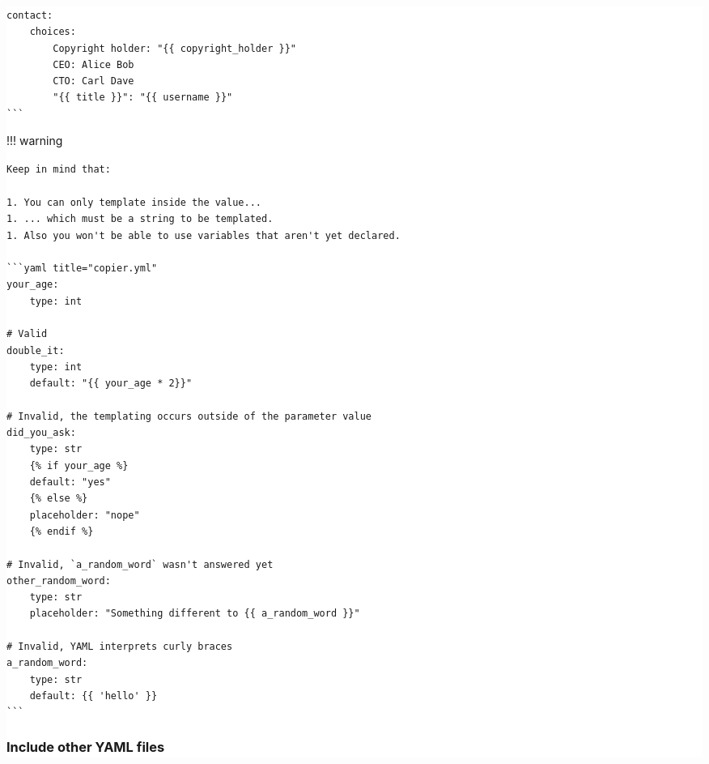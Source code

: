     contact:
        choices:
            Copyright holder: "{{ copyright_holder }}"
            CEO: Alice Bob
            CTO: Carl Dave
            "{{ title }}": "{{ username }}"
    ```

!!! warning

    Keep in mind that:

    1. You can only template inside the value...
    1. ... which must be a string to be templated.
    1. Also you won't be able to use variables that aren't yet declared.

    ```yaml title="copier.yml"
    your_age:
        type: int

    # Valid
    double_it:
        type: int
        default: "{{ your_age * 2}}"

    # Invalid, the templating occurs outside of the parameter value
    did_you_ask:
        type: str
        {% if your_age %}
        default: "yes"
        {% else %}
        placeholder: "nope"
        {% endif %}

    # Invalid, `a_random_word` wasn't answered yet
    other_random_word:
        type: str
        placeholder: "Something different to {{ a_random_word }}"

    # Invalid, YAML interprets curly braces
    a_random_word:
        type: str
        default: {{ 'hello' }}
    ```

### Include other YAML files
